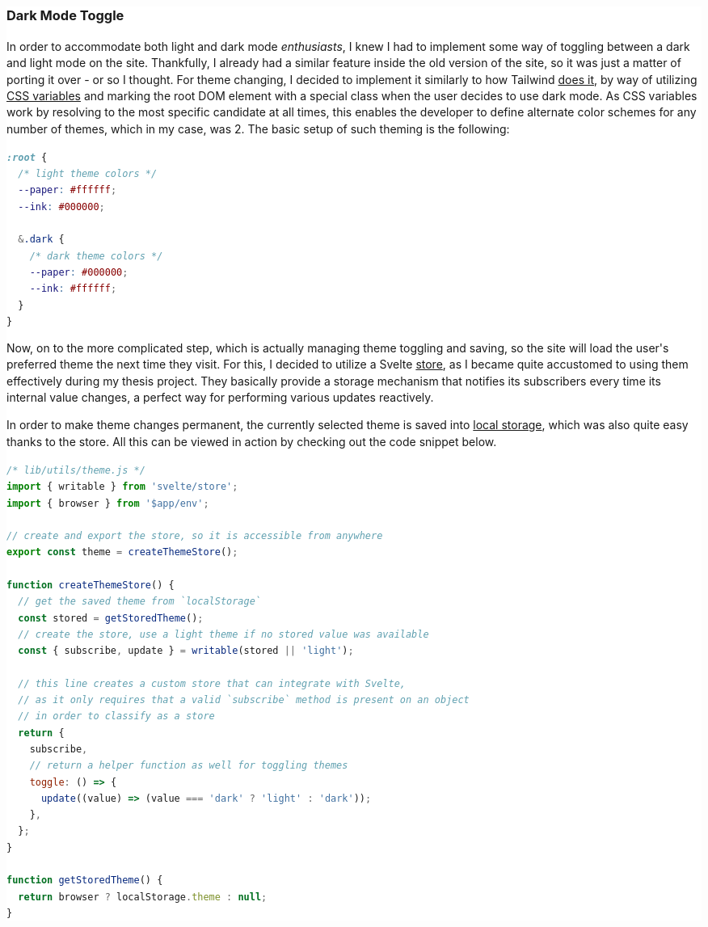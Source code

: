 ### Dark Mode Toggle

In order to accommodate both light and dark mode _enthusiasts_, I knew I had to implement some way of toggling between a dark and light mode on the site. Thankfully, I already had a similar feature inside the old version of the site, so it was just a matter of porting it over - or so I thought. For theme changing, I decided to implement it similarly to how Tailwind [does it](https://tailwindcss.com/docs/dark-mode), by way of utilizing [CSS variables](https://developer.mozilla.org/en-US/docs/Web/CSS/Using_CSS_custom_properties) and marking the root DOM element with a special class when the user decides to use dark mode. As CSS variables work by resolving to the most specific candidate at all times, this enables the developer to define alternate color schemes for any number of themes, which in my case, was 2. The basic setup of such theming is the following:

```scss
:root {
  /* light theme colors */
  --paper: #ffffff;
  --ink: #000000;

  &.dark {
    /* dark theme colors */
    --paper: #000000;
    --ink: #ffffff;
  }
}
```

Now, on to the more complicated step, which is actually managing theme toggling and saving, so the site will load the user's preferred theme the next time they visit. For this, I decided to utilize a Svelte [store](https://svelte.dev/tutorial/writable-stores), as I became quite accustomed to using them effectively during my thesis project. They basically provide a storage mechanism that notifies its subscribers every time its internal value changes, a perfect way for performing various updates reactively.

In order to make theme changes permanent, the currently selected theme is saved into [local storage](https://developer.mozilla.org/en-US/docs/Web/API/Window/localStorage), which was also quite easy thanks to the store. All this can be viewed in action by checking out the code snippet below.

```js
/* lib/utils/theme.js */
import { writable } from 'svelte/store';
import { browser } from '$app/env';

// create and export the store, so it is accessible from anywhere
export const theme = createThemeStore();

function createThemeStore() {
  // get the saved theme from `localStorage`
  const stored = getStoredTheme();
  // create the store, use a light theme if no stored value was available
  const { subscribe, update } = writable(stored || 'light');

  // this line creates a custom store that can integrate with Svelte,
  // as it only requires that a valid `subscribe` method is present on an object
  // in order to classify as a store
  return {
    subscribe,
    // return a helper function as well for toggling themes
    toggle: () => {
      update((value) => (value === 'dark' ? 'light' : 'dark'));
    },
  };
}

function getStoredTheme() {
  return browser ? localStorage.theme : null;
}
```